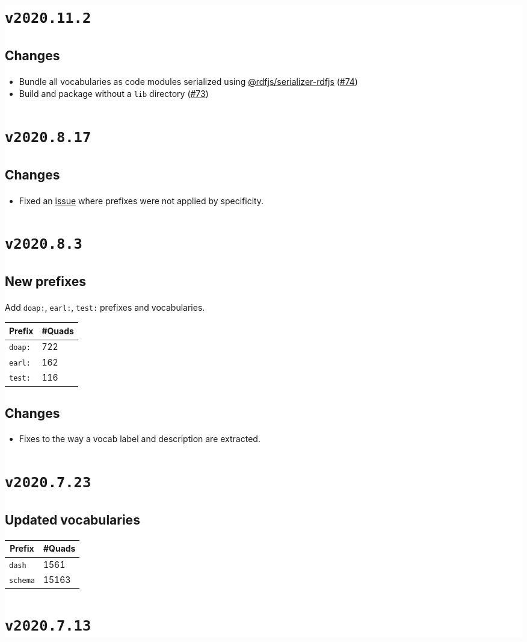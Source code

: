 # `v2020.11.2`

## Changes

- Bundle all vocabularies as code modules serialized using [@rdfjs/serializer-rdfjs](https://npm.im/@rdfjs/serializer-rdfjs) ([#74](https://github.com/zazuko/rdf-vocabularies/issues/74))
- Build and package without a `lib` directory ([#73](https://github.com/zazuko/rdf-vocabularies/issues/73))

# `v2020.8.17`

## Changes

- Fixed an [issue](https://github.com/zazuko/rdf-vocabularies/issues/69) where prefixes were not applied by specificity.

# `v2020.8.3`

## New prefixes

Add `doap:`, `earl:`, `test:`  prefixes and vocabularies.

| Prefix  | #Quads |
| ------- | ------ |
| `doap:` | 722    |
| `earl:` | 162    |
| `test:` | 116    |


## Changes

- Fixes to the way a vocab label and description are extracted.

# `v2020.7.23`

## Updated vocabularies

| Prefix   | #Quads |
| -------- | ------ |
| `dash`   | 1561   |
| `schema` | 15163  |

# `v2020.7.13`
